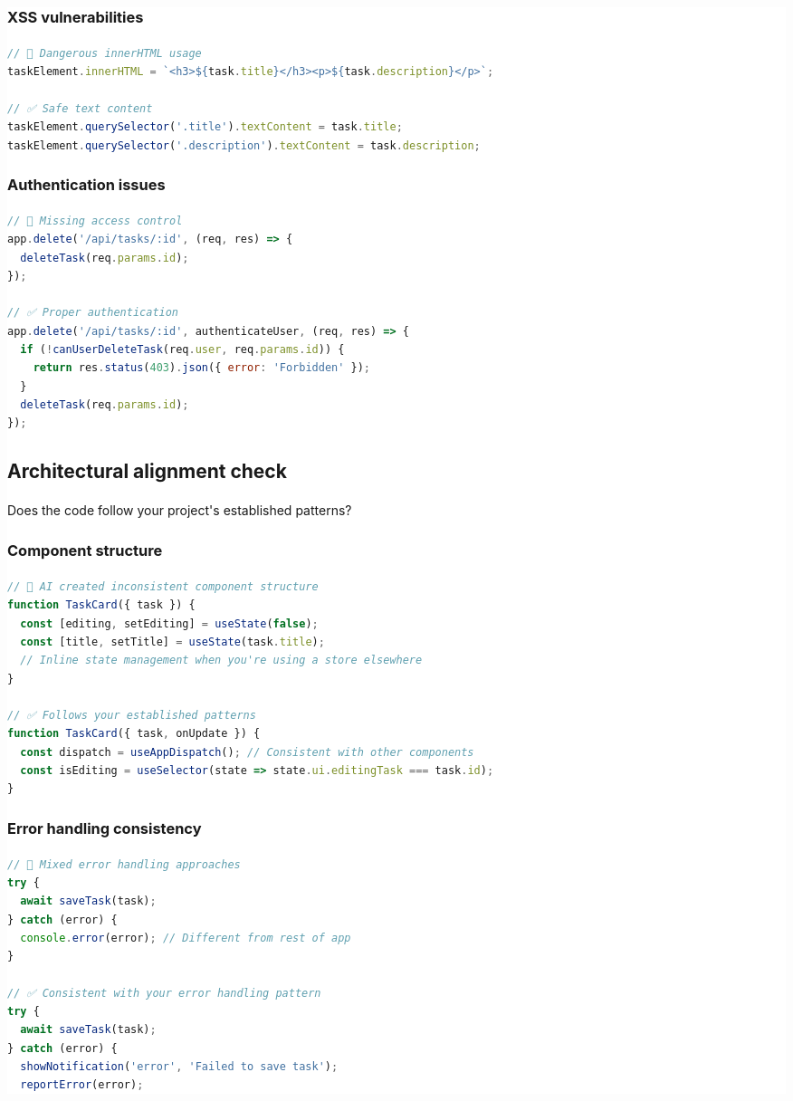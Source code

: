 ### XSS vulnerabilities

```javascript
// 🚨 Dangerous innerHTML usage
taskElement.innerHTML = `<h3>${task.title}</h3><p>${task.description}</p>`;

// ✅ Safe text content
taskElement.querySelector('.title').textContent = task.title;
taskElement.querySelector('.description').textContent = task.description;
```

### Authentication issues

```javascript
// 🚨 Missing access control
app.delete('/api/tasks/:id', (req, res) => {
  deleteTask(req.params.id);
});

// ✅ Proper authentication
app.delete('/api/tasks/:id', authenticateUser, (req, res) => {
  if (!canUserDeleteTask(req.user, req.params.id)) {
    return res.status(403).json({ error: 'Forbidden' });
  }
  deleteTask(req.params.id);
});
```

## Architectural alignment check

Does the code follow your project's established patterns?

### Component structure

```javascript
// 🚨 AI created inconsistent component structure
function TaskCard({ task }) {
  const [editing, setEditing] = useState(false);
  const [title, setTitle] = useState(task.title);
  // Inline state management when you're using a store elsewhere
}

// ✅ Follows your established patterns
function TaskCard({ task, onUpdate }) {
  const dispatch = useAppDispatch(); // Consistent with other components
  const isEditing = useSelector(state => state.ui.editingTask === task.id);
}
```

### Error handling consistency

```javascript
// 🚨 Mixed error handling approaches
try {
  await saveTask(task);
} catch (error) {
  console.error(error); // Different from rest of app
}

// ✅ Consistent with your error handling pattern
try {
  await saveTask(task);
} catch (error) {
  showNotification('error', 'Failed to save task');
  reportError(error);
```